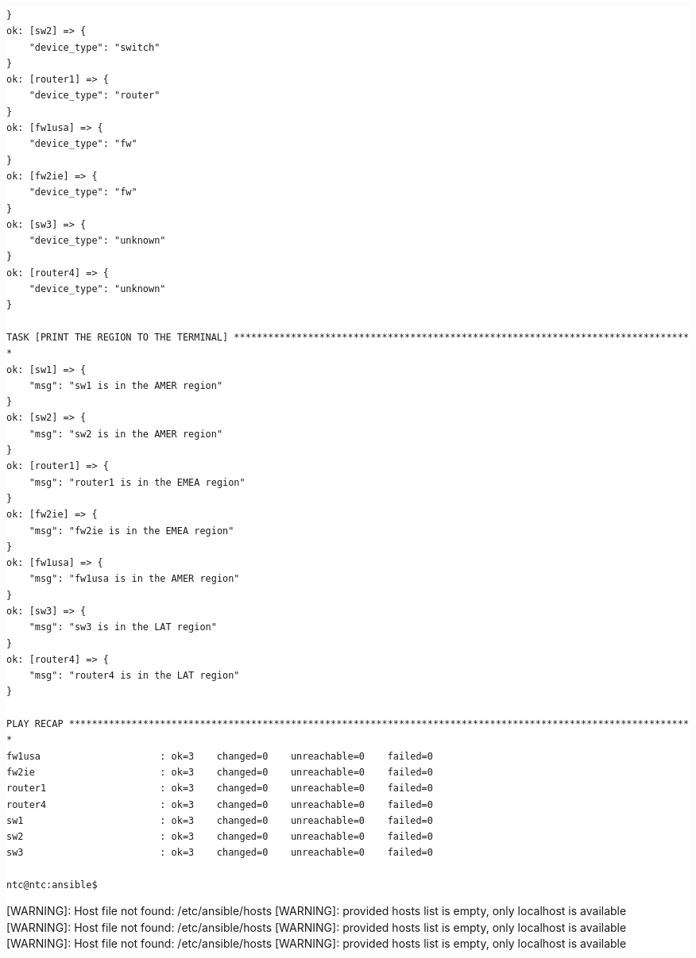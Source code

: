 ```
}
ok: [sw2] => {
    "device_type": "switch"
}
ok: [router1] => {
    "device_type": "router"
}
ok: [fw1usa] => {
    "device_type": "fw"
}
ok: [fw2ie] => {
    "device_type": "fw"
}
ok: [sw3] => {
    "device_type": "unknown"
}
ok: [router4] => {
    "device_type": "unknown"
}

TASK [PRINT THE REGION TO THE TERMINAL] *********************************************************************************
ok: [sw1] => {
    "msg": "sw1 is in the AMER region"
}
ok: [sw2] => {
    "msg": "sw2 is in the AMER region"
}
ok: [router1] => {
    "msg": "router1 is in the EMEA region"
}
ok: [fw2ie] => {
    "msg": "fw2ie is in the EMEA region"
}
ok: [fw1usa] => {
    "msg": "fw1usa is in the AMER region"
}
ok: [sw3] => {
    "msg": "sw3 is in the LAT region"
}
ok: [router4] => {
    "msg": "router4 is in the LAT region"
}

PLAY RECAP **************************************************************************************************************
fw1usa                     : ok=3    changed=0    unreachable=0    failed=0   
fw2ie                      : ok=3    changed=0    unreachable=0    failed=0   
router1                    : ok=3    changed=0    unreachable=0    failed=0   
router4                    : ok=3    changed=0    unreachable=0    failed=0   
sw1                        : ok=3    changed=0    unreachable=0    failed=0   
sw2                        : ok=3    changed=0    unreachable=0    failed=0   
sw3                        : ok=3    changed=0    unreachable=0    failed=0   

ntc@ntc:ansible$ 

```


 [WARNING]: Host file not found: /etc/ansible/hosts
 [WARNING]: provided hosts list is empty, only localhost is available
 [WARNING]: Host file not found: /etc/ansible/hosts
 [WARNING]: provided hosts list is empty, only localhost is available
 [WARNING]: Host file not found: /etc/ansible/hosts
 [WARNING]: provided hosts list is empty, only localhost is available